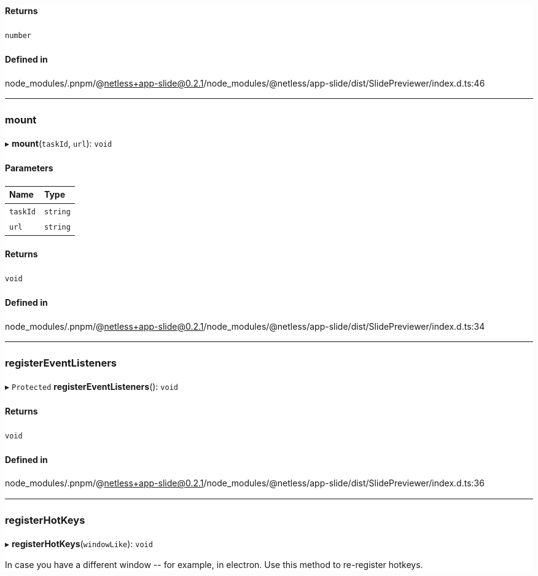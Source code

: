#### Returns

`number`

#### Defined in

node_modules/.pnpm/@netless+app-slide@0.2.1/node_modules/@netless/app-slide/dist/SlidePreviewer/index.d.ts:46

___

### mount

▸ **mount**(`taskId`, `url`): `void`

#### Parameters

| Name | Type |
| :------ | :------ |
| `taskId` | `string` |
| `url` | `string` |

#### Returns

`void`

#### Defined in

node_modules/.pnpm/@netless+app-slide@0.2.1/node_modules/@netless/app-slide/dist/SlidePreviewer/index.d.ts:34

___

### registerEventListeners

▸ `Protected` **registerEventListeners**(): `void`

#### Returns

`void`

#### Defined in

node_modules/.pnpm/@netless+app-slide@0.2.1/node_modules/@netless/app-slide/dist/SlidePreviewer/index.d.ts:36

___

### registerHotKeys

▸ **registerHotKeys**(`windowLike`): `void`

In case you have a different window -- for example, in electron.
Use this method to re-register hotkeys.
